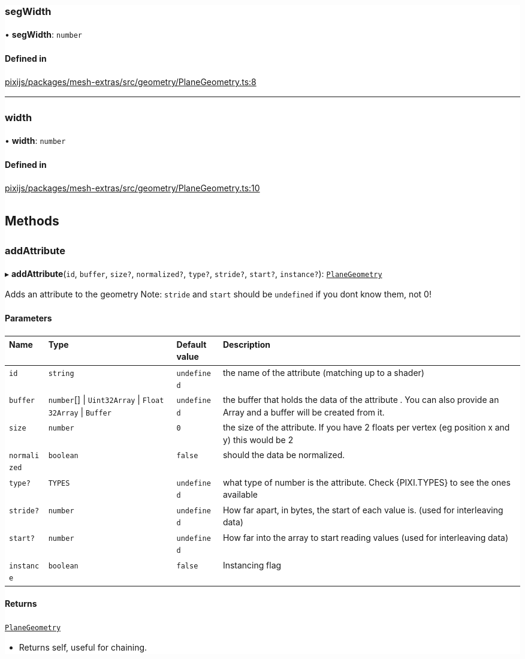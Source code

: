 ### segWidth

• **segWidth**: `number`

#### Defined in

[pixijs/packages/mesh-extras/src/geometry/PlaneGeometry.ts:8](https://github.com/pixijs/pixijs/blob/2194fe5c5/packages/mesh-extras/src/geometry/PlaneGeometry.ts#L8)

___

### width

• **width**: `number`

#### Defined in

[pixijs/packages/mesh-extras/src/geometry/PlaneGeometry.ts:10](https://github.com/pixijs/pixijs/blob/2194fe5c5/packages/mesh-extras/src/geometry/PlaneGeometry.ts#L10)

## Methods

### addAttribute

▸ **addAttribute**(`id`, `buffer`, `size?`, `normalized?`, `type?`, `stride?`, `start?`, `instance?`): [`PlaneGeometry`](pixi_mesh_extras.PlaneGeometry.md)

Adds an attribute to the geometry
Note: `stride` and `start` should be `undefined` if you dont know them, not 0!

#### Parameters

| Name | Type | Default value | Description |
| :------ | :------ | :------ | :------ |
| `id` | `string` | `undefined` | the name of the attribute (matching up to a shader) |
| `buffer` | `number`[] \| `Uint32Array` \| `Float32Array` \| `Buffer` | `undefined` | the buffer that holds the data of the attribute . You can also provide an Array and a buffer will be created from it. |
| `size` | `number` | `0` | the size of the attribute. If you have 2 floats per vertex (eg position x and y) this would be 2 |
| `normalized` | `boolean` | `false` | should the data be normalized. |
| `type?` | `TYPES` | `undefined` | what type of number is the attribute. Check {PIXI.TYPES} to see the ones available |
| `stride?` | `number` | `undefined` | How far apart, in bytes, the start of each value is. (used for interleaving data) |
| `start?` | `number` | `undefined` | How far into the array to start reading values (used for interleaving data) |
| `instance` | `boolean` | `false` | Instancing flag |

#### Returns

[`PlaneGeometry`](pixi_mesh_extras.PlaneGeometry.md)

- Returns self, useful for chaining.
